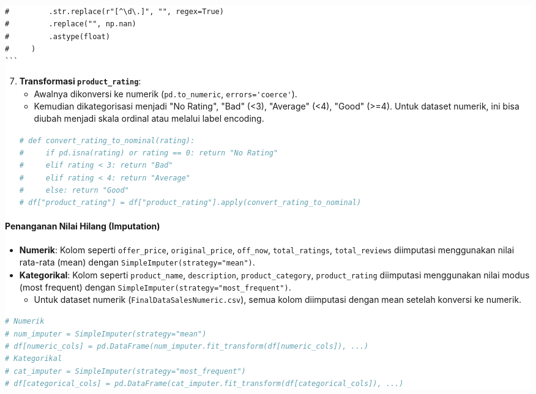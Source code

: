     #         .str.replace(r"[^\d\.]", "", regex=True)
    #         .replace("", np.nan)
    #         .astype(float)
    #     )
    ```
7.  **Transformasi `product_rating`**:
    *   Awalnya dikonversi ke numerik (`pd.to_numeric`, `errors='coerce'`).
    *   Kemudian dikategorisasi menjadi "No Rating", "Bad" (<3), "Average" (<4), "Good" (>=4). Untuk dataset numerik, ini bisa diubah menjadi skala ordinal atau melalui label encoding.
    ```python
    # def convert_rating_to_nominal(rating):
    #     if pd.isna(rating) or rating == 0: return "No Rating"
    #     elif rating < 3: return "Bad"
    #     elif rating < 4: return "Average"
    #     else: return "Good"
    # df["product_rating"] = df["product_rating"].apply(convert_rating_to_nominal)
    ```

#### Penanganan Nilai Hilang (Imputation)
*   **Numerik**: Kolom seperti `offer_price`, `original_price`, `off_now`, `total_ratings`, `total_reviews` diimputasi menggunakan nilai rata-rata (mean) dengan `SimpleImputer(strategy="mean")`.
*   **Kategorikal**: Kolom seperti `product_name`, `description`, `product_category`, `product_rating` diimputasi menggunakan nilai modus (most frequent) dengan `SimpleImputer(strategy="most_frequent")`.
    *   Untuk dataset numerik (`FinalDataSalesNumeric.csv`), semua kolom diimputasi dengan mean setelah konversi ke numerik.

```python
# Numerik
# num_imputer = SimpleImputer(strategy="mean")
# df[numeric_cols] = pd.DataFrame(num_imputer.fit_transform(df[numeric_cols]), ...)
# Kategorikal
# cat_imputer = SimpleImputer(strategy="most_frequent")
# df[categorical_cols] = pd.DataFrame(cat_imputer.fit_transform(df[categorical_cols]), ...)
```
